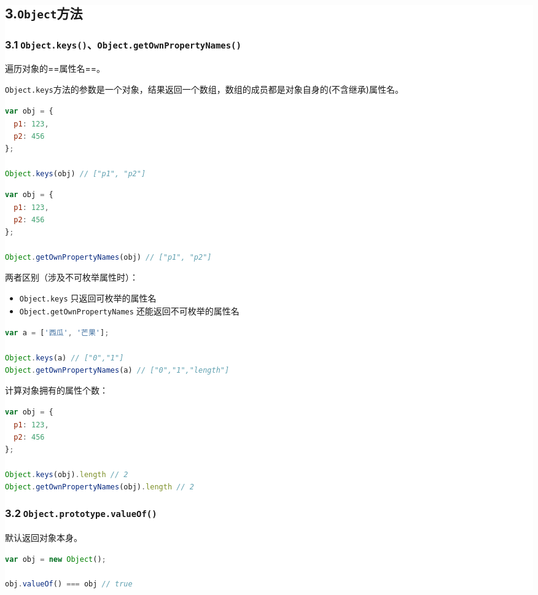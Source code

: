 

## 3.`Object`方法

### 3.1 `Object.keys()`、`Object.getOwnPropertyNames()`

遍历对象的==属性名==。

`Object.keys`方法的参数是一个对象，结果返回一个数组，数组的成员都是对象自身的(不含继承)属性名。

```js
var obj = {
  p1: 123,
  p2: 456
};

Object.keys(obj) // ["p1", "p2"]
```

```js
var obj = {
  p1: 123,
  p2: 456
};

Object.getOwnPropertyNames(obj) // ["p1", "p2"]
```

两者区别（涉及不可枚举属性时）：

- `Object.keys` 只返回可枚举的属性名
- `Object.getOwnPropertyNames` 还能返回不可枚举的属性名

```js
var a = ['西瓜', '芒果'];

Object.keys(a) // ["0","1"]
Object.getOwnPropertyNames(a) // ["0","1","length"]
```

计算对象拥有的属性个数：

```js
var obj = {
  p1: 123,
  p2: 456
};

Object.keys(obj).length // 2
Object.getOwnPropertyNames(obj).length // 2
```

### 3.2 `Object.prototype.valueOf()`

默认返回对象本身。

```js
var obj = new Object();

obj.valueOf() === obj // true
```
